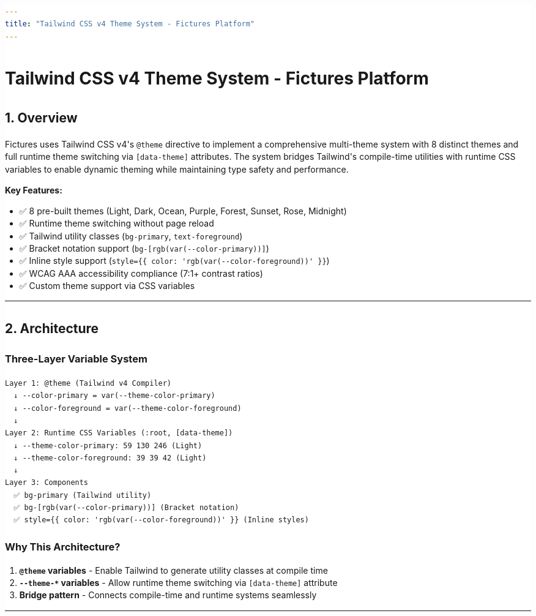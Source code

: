 ```yaml
---
title: "Tailwind CSS v4 Theme System - Fictures Platform"
---
```


# Tailwind CSS v4 Theme System - Fictures Platform

## 1. Overview

Fictures uses Tailwind CSS v4's `@theme` directive to implement a comprehensive multi-theme system with 8 distinct themes and full runtime theme switching via `[data-theme]` attributes. The system bridges Tailwind's compile-time utilities with runtime CSS variables to enable dynamic theming while maintaining type safety and performance.

**Key Features:**
- ✅ 8 pre-built themes (Light, Dark, Ocean, Purple, Forest, Sunset, Rose, Midnight)
- ✅ Runtime theme switching without page reload
- ✅ Tailwind utility classes (`bg-primary`, `text-foreground`)
- ✅ Bracket notation support (`bg-[rgb(var(--color-primary))]`)
- ✅ Inline style support (`style={{ color: 'rgb(var(--color-foreground))' }}`)
- ✅ WCAG AAA accessibility compliance (7:1+ contrast ratios)
- ✅ Custom theme support via CSS variables

---

## 2. Architecture

### Three-Layer Variable System

```
Layer 1: @theme (Tailwind v4 Compiler)
  ↓ --color-primary = var(--theme-color-primary)
  ↓ --color-foreground = var(--theme-color-foreground)
  ↓
Layer 2: Runtime CSS Variables (:root, [data-theme])
  ↓ --theme-color-primary: 59 130 246 (Light)
  ↓ --theme-color-foreground: 39 39 42 (Light)
  ↓
Layer 3: Components
  ✅ bg-primary (Tailwind utility)
  ✅ bg-[rgb(var(--color-primary))] (Bracket notation)
  ✅ style={{ color: 'rgb(var(--color-foreground))' }} (Inline styles)
```

### Why This Architecture?

1. **`@theme` variables** - Enable Tailwind to generate utility classes at compile time
2. **`--theme-*` variables** - Allow runtime theme switching via `[data-theme]` attribute
3. **Bridge pattern** - Connects compile-time and runtime systems seamlessly

---
